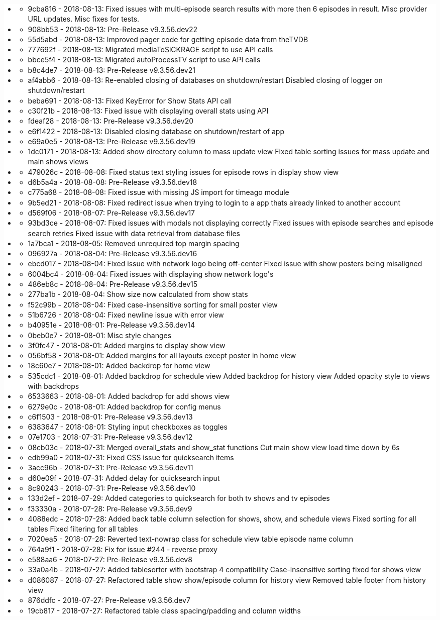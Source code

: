 - * 9cba816 - 2018-08-13: Fixed issues with multi-episode search results with more then 6 episodes in result. Misc provider URL updates. Misc fixes for tests. 
- * 908bb53 - 2018-08-13: Pre-Release v9.3.56.dev22 
- * 55d5abd - 2018-08-13: Improved pager code for getting episode data from theTVDB 
- * 777692f - 2018-08-13: Migrated mediaToSiCKRAGE script to use API calls 
- * bbce5f4 - 2018-08-13: Migrated autoProcessTV script to use API calls 
- * b8c4de7 - 2018-08-13: Pre-Release v9.3.56.dev21 
- * af4abb6 - 2018-08-13: Re-enabled closing of databases on shutdown/restart Disabled closing of logger on shutdown/restart 
- * beba691 - 2018-08-13: Fixed KeyError for Show Stats API call 
- * c30f21b - 2018-08-13: Fixed issue with displaying overall stats using API 
- * fdeaf28 - 2018-08-13: Pre-Release v9.3.56.dev20 
- * e6f1422 - 2018-08-13: Disabled closing database on shutdown/restart of app 
- * e69a0e5 - 2018-08-13: Pre-Release v9.3.56.dev19 
- * 1dc0171 - 2018-08-13: Added show directory column to mass update view Fixed table sorting issues for mass update and main shows views 
- * 479026c - 2018-08-08: Fixed status text styling issues for episode rows in display show view 
- * d6b5a4a - 2018-08-08: Pre-Release v9.3.56.dev18 
- * c775a68 - 2018-08-08: Fixed issue with missing JS import for timeago module 
- * 9b5ed21 - 2018-08-08: Fixed redirect issue when trying to login to a app thats already linked to another account 
- * d569f06 - 2018-08-07: Pre-Release v9.3.56.dev17 
- * 93bd3ce - 2018-08-07: Fixed issues with modals not displaying correctly Fixed issues with episode searches and episode search retries Fixed issue with data retrieval from database files 
- * 1a7bca1 - 2018-08-05: Removed unrequired top margin spacing 
- * 096927a - 2018-08-04: Pre-Release v9.3.56.dev16 
- * ebcd017 - 2018-08-04: Fixed issue with network logo being off-center Fixed issue with show posters being misaligned 
- * 6004bc4 - 2018-08-04: Fixed issues with displaying show network logo&#x27;s 
- * 486eb8c - 2018-08-04: Pre-Release v9.3.56.dev15 
- * 277ba1b - 2018-08-04: Show size now calculated from show stats 
- * f52c99b - 2018-08-04: Fixed case-insensitive sorting for small poster view 
- * 51b6726 - 2018-08-04: Fixed newline issue with error view 
- * b40951e - 2018-08-01: Pre-Release v9.3.56.dev14 
- * 0beb0e7 - 2018-08-01: Misc style changes 
- * 3f0fc47 - 2018-08-01: Added margins to display show view 
- * 056bf58 - 2018-08-01: Added margins for all layouts except poster in home view 
- * 18c60e7 - 2018-08-01: Added backdrop for home view 
- * 535cdc1 - 2018-08-01: Added backdrop for schedule view Added backdrop for history view Added opacity style to views with backdrops 
- * 6533663 - 2018-08-01: Added backdrop for add shows view 
- * 6279e0c - 2018-08-01: Added backdrop for config menus 
- * c6f1503 - 2018-08-01: Pre-Release v9.3.56.dev13 
- * 6383647 - 2018-08-01: Styling input checkboxes as toggles 
- * 07e1703 - 2018-07-31: Pre-Release v9.3.56.dev12 
- * 08cb03c - 2018-07-31: Merged overall_stats and show_stat functions Cut main show view load time down by 6s 
- * edb99a0 - 2018-07-31: Fixed CSS issue for quicksearch items 
- * 3acc96b - 2018-07-31: Pre-Release v9.3.56.dev11 
- * d60e09f - 2018-07-31: Added delay for quicksearch input 
- * 8c90243 - 2018-07-31: Pre-Release v9.3.56.dev10 
- * 133d2ef - 2018-07-29: Added categories to quicksearch for both tv shows and tv episodes 
- * f33330a - 2018-07-28: Pre-Release v9.3.56.dev9 
- * 4088edc - 2018-07-28: Added back table column selection for shows, show, and schedule views Fixed sorting for all tables Fixed filtering for all tables 
- * 7020ea5 - 2018-07-28: Reverted text-nowrap class for schedule view table episode name column 
- * 764a9f1 - 2018-07-28: Fix for issue #244 - reverse proxy 
- * e588aa6 - 2018-07-27: Pre-Release v9.3.56.dev8 
- * 33a0a4b - 2018-07-27: Added tablesorter with bootstrap 4 compatibility Case-insensitive sorting fixed for shows view 
- * d086087 - 2018-07-27: Refactored table show show/episode column for history view Removed table footer from history view 
- * 876ddfc - 2018-07-27: Pre-Release v9.3.56.dev7 
- * 19cb817 - 2018-07-27: Refactored table class spacing/padding and column widths 